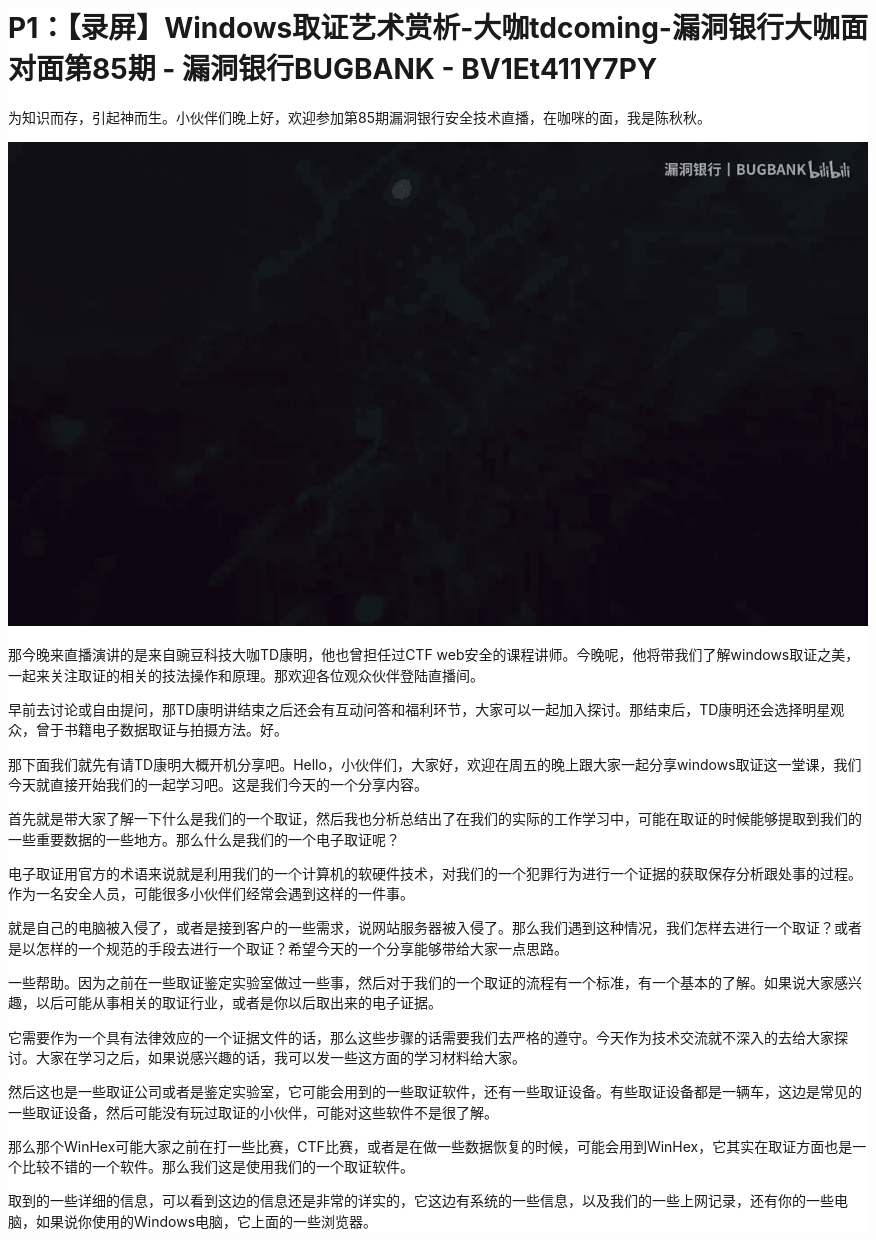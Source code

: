 # P1：【录屏】Windows取证艺术赏析-大咖tdcoming-漏洞银行大咖面对面第85期 - 漏洞银行BUGBANK - BV1Et411Y7PY

为知识而存，引起神而生。小伙伴们晚上好，欢迎参加第85期漏洞银行安全技术直播，在咖咪的面，我是陈秋秋。



![](img/4b34024ee5127324efa2a07c57d6167a_1.png)

那今晚来直播演讲的是来自豌豆科技大咖TD康明，他也曾担任过CTF web安全的课程讲师。今晚呢，他将带我们了解windows取证之美，一起来关注取证的相关的技法操作和原理。那欢迎各位观众伙伴登陆直播间。

早前去讨论或自由提问，那TD康明讲结束之后还会有互动问答和福利环节，大家可以一起加入探讨。那结束后，TD康明还会选择明星观众，曾于书籍电子数据取证与拍摄方法。好。

那下面我们就先有请TD康明大概开机分享吧。Hello，小伙伴们，大家好，欢迎在周五的晚上跟大家一起分享windows取证这一堂课，我们今天就直接开始我们的一起学习吧。这是我们今天的一个分享内容。

首先就是带大家了解一下什么是我们的一个取证，然后我也分析总结出了在我们的实际的工作学习中，可能在取证的时候能够提取到我们的一些重要数据的一些地方。那么什么是我们的一个电子取证呢？

电子取证用官方的术语来说就是利用我们的一个计算机的软硬件技术，对我们的一个犯罪行为进行一个证据的获取保存分析跟处事的过程。作为一名安全人员，可能很多小伙伴们经常会遇到这样的一件事。

就是自己的电脑被入侵了，或者是接到客户的一些需求，说网站服务器被入侵了。那么我们遇到这种情况，我们怎样去进行一个取证？或者是以怎样的一个规范的手段去进行一个取证？希望今天的一个分享能够带给大家一点思路。

一些帮助。因为之前在一些取证鉴定实验室做过一些事，然后对于我们的一个取证的流程有一个标准，有一个基本的了解。如果说大家感兴趣，以后可能从事相关的取证行业，或者是你以后取出来的电子证据。

它需要作为一个具有法律效应的一个证据文件的话，那么这些步骤的话需要我们去严格的遵守。今天作为技术交流就不深入的去给大家探讨。大家在学习之后，如果说感兴趣的话，我可以发一些这方面的学习材料给大家。

然后这也是一些取证公司或者是鉴定实验室，它可能会用到的一些取证软件，还有一些取证设备。有些取证设备都是一辆车，这边是常见的一些取证设备，然后可能没有玩过取证的小伙伴，可能对这些软件不是很了解。

那么那个WinHex可能大家之前在打一些比赛，CTF比赛，或者是在做一些数据恢复的时候，可能会用到WinHex，它其实在取证方面也是一个比较不错的一个软件。那么我们这是使用我们的一个取证软件。

取到的一些详细的信息，可以看到这边的信息还是非常的详实的，它这边有系统的一些信息，以及我们的一些上网记录，还有你的一些电脑，如果说你使用的Windows电脑，它上面的一些浏览器。
